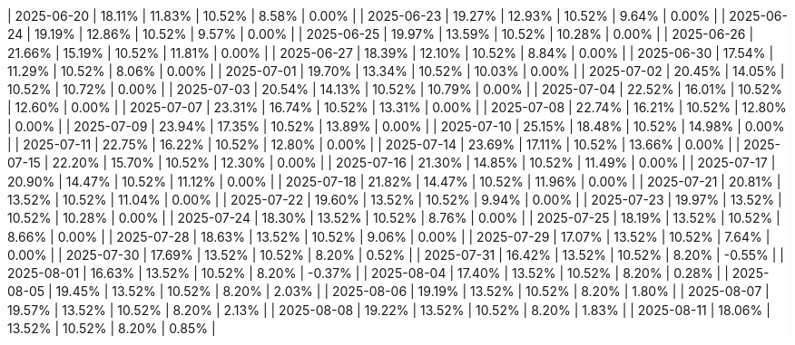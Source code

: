 | 2025-06-20 | 18.11%    | 11.83%               | 10.52%                | 8.58%       | 0.00%      |
| 2025-06-23 | 19.27%    | 12.93%               | 10.52%                | 9.64%       | 0.00%      |
| 2025-06-24 | 19.19%    | 12.86%               | 10.52%                | 9.57%       | 0.00%      |
| 2025-06-25 | 19.97%    | 13.59%               | 10.52%                | 10.28%      | 0.00%      |
| 2025-06-26 | 21.66%    | 15.19%               | 10.52%                | 11.81%      | 0.00%      |
| 2025-06-27 | 18.39%    | 12.10%               | 10.52%                | 8.84%       | 0.00%      |
| 2025-06-30 | 17.54%    | 11.29%               | 10.52%                | 8.06%       | 0.00%      |
| 2025-07-01 | 19.70%    | 13.34%               | 10.52%                | 10.03%      | 0.00%      |
| 2025-07-02 | 20.45%    | 14.05%               | 10.52%                | 10.72%      | 0.00%      |
| 2025-07-03 | 20.54%    | 14.13%               | 10.52%                | 10.79%      | 0.00%      |
| 2025-07-04 | 22.52%    | 16.01%               | 10.52%                | 12.60%      | 0.00%      |
| 2025-07-07 | 23.31%    | 16.74%               | 10.52%                | 13.31%      | 0.00%      |
| 2025-07-08 | 22.74%    | 16.21%               | 10.52%                | 12.80%      | 0.00%      |
| 2025-07-09 | 23.94%    | 17.35%               | 10.52%                | 13.89%      | 0.00%      |
| 2025-07-10 | 25.15%    | 18.48%               | 10.52%                | 14.98%      | 0.00%      |
| 2025-07-11 | 22.75%    | 16.22%               | 10.52%                | 12.80%      | 0.00%      |
| 2025-07-14 | 23.69%    | 17.11%               | 10.52%                | 13.66%      | 0.00%      |
| 2025-07-15 | 22.20%    | 15.70%               | 10.52%                | 12.30%      | 0.00%      |
| 2025-07-16 | 21.30%    | 14.85%               | 10.52%                | 11.49%      | 0.00%      |
| 2025-07-17 | 20.90%    | 14.47%               | 10.52%                | 11.12%      | 0.00%      |
| 2025-07-18 | 21.82%    | 14.47%               | 10.52%                | 11.96%      | 0.00%      |
| 2025-07-21 | 20.81%    | 13.52%               | 10.52%                | 11.04%      | 0.00%      |
| 2025-07-22 | 19.60%    | 13.52%               | 10.52%                | 9.94%       | 0.00%      |
| 2025-07-23 | 19.97%    | 13.52%               | 10.52%                | 10.28%      | 0.00%      |
| 2025-07-24 | 18.30%    | 13.52%               | 10.52%                | 8.76%       | 0.00%      |
| 2025-07-25 | 18.19%    | 13.52%               | 10.52%                | 8.66%       | 0.00%      |
| 2025-07-28 | 18.63%    | 13.52%               | 10.52%                | 9.06%       | 0.00%      |
| 2025-07-29 | 17.07%    | 13.52%               | 10.52%                | 7.64%       | 0.00%      |
| 2025-07-30 | 17.69%    | 13.52%               | 10.52%                | 8.20%       | 0.52%      |
| 2025-07-31 | 16.42%    | 13.52%               | 10.52%                | 8.20%       | -0.55%     |
| 2025-08-01 | 16.63%    | 13.52%               | 10.52%                | 8.20%       | -0.37%     |
| 2025-08-04 | 17.40%    | 13.52%               | 10.52%                | 8.20%       | 0.28%      |
| 2025-08-05 | 19.45%    | 13.52%               | 10.52%                | 8.20%       | 2.03%      |
| 2025-08-06 | 19.19%    | 13.52%               | 10.52%                | 8.20%       | 1.80%      |
| 2025-08-07 | 19.57%    | 13.52%               | 10.52%                | 8.20%       | 2.13%      |
| 2025-08-08 | 19.22%    | 13.52%               | 10.52%                | 8.20%       | 1.83%      |
| 2025-08-11 | 18.06%    | 13.52%               | 10.52%                | 8.20%       | 0.85%      |